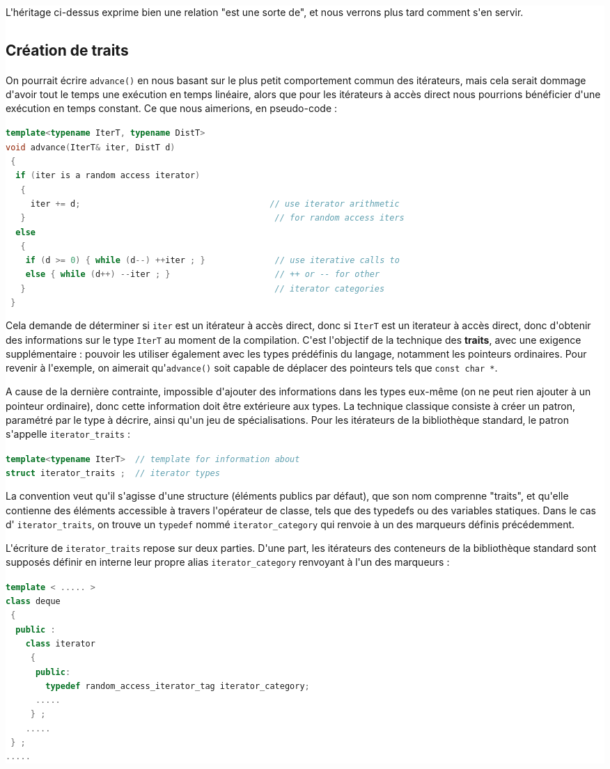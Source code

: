 L'héritage ci-dessus exprime bien une relation "est une sorte de", et nous verrons plus tard comment s'en servir.

## Création de traits

On pourrait écrire `advance()` en nous basant sur le plus petit comportement commun des itérateurs, mais cela serait dommage d'avoir tout le temps une exécution en temps linéaire, alors que pour les itérateurs à accès direct nous pourrions bénéficier d'une exécution en temps constant. Ce que nous aimerions, en pseudo-code :

``` cpp
template<typename IterT, typename DistT>
void advance(IterT& iter, DistT d)
 {
  if (iter is a random access iterator)
   {
     iter += d;                                      // use iterator arithmetic
   }                                                  // for random access iters
  else
   {
    if (d >= 0) { while (d--) ++iter ; }              // use iterative calls to
    else { while (d++) --iter ; }                     // ++ or -- for other
   }                                                  // iterator categories
 }
```

Cela demande de déterminer si `iter` est un itérateur à accès direct, donc si `IterT` est un iterateur à accès direct, donc d'obtenir des informations sur le type `IterT` au moment de la compilation. C'est l'objectif de la technique des **traits**, avec une exigence supplémentaire : pouvoir les utiliser également avec les types prédéfinis du langage, notamment les pointeurs ordinaires. Pour revenir à l'exemple, on aimerait qu'`advance()` soit capable de déplacer des pointeurs tels que `const char *`.

A cause de la dernière contrainte, impossible d'ajouter des informations dans les types eux-même (on ne peut rien ajouter à un pointeur ordinaire), donc cette information doit être extérieure aux types. La technique classique consiste à créer un patron, paramétré par le type à décrire, ainsi qu'un jeu de spécialisations. Pour les itérateurs de la bibliothèque standard, le patron s'appelle `iterator_traits` :

``` cpp
template<typename IterT>  // template for information about
struct iterator_traits ;  // iterator types
```

La convention veut qu'il s'agisse d'une structure (éléments publics par défaut), que son nom comprenne "traits", et qu'elle contienne des éléments accessible à travers l'opérateur de classe, tels que des typedefs ou des variables statiques. Dans le cas d' `iterator_traits`, on trouve un `typedef` nommé `iterator_category` qui renvoie à un des marqueurs définis précédemment.

L'écriture de `iterator_traits` repose sur deux parties. D'une part, les itérateurs des conteneurs de la bibliothèque standard sont supposés définir en interne leur propre alias `iterator_category` renvoyant à l'un des marqueurs :

``` cpp
template < ..... >
class deque
 {
  public :
    class iterator
     {
      public:
        typedef random_access_iterator_tag iterator_category;
      .....
     } ;
    .....
 } ;
.....
```